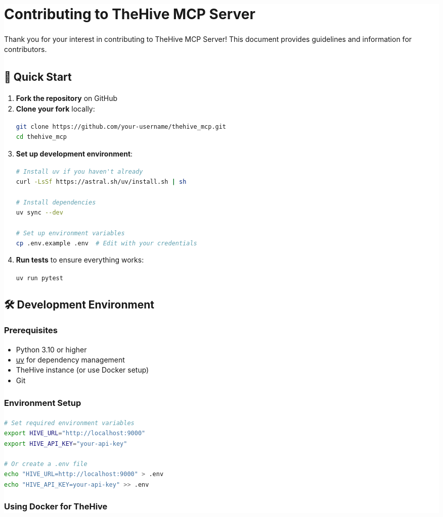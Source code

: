 # Contributing to TheHive MCP Server

Thank you for your interest in contributing to TheHive MCP Server! This document provides guidelines and information for contributors.

## 🚀 Quick Start

1. **Fork the repository** on GitHub
2. **Clone your fork** locally:
   ```bash
   git clone https://github.com/your-username/thehive_mcp.git
   cd thehive_mcp
   ```
3. **Set up development environment**:
   ```bash
   # Install uv if you haven't already
   curl -LsSf https://astral.sh/uv/install.sh | sh
   
   # Install dependencies
   uv sync --dev
   
   # Set up environment variables
   cp .env.example .env  # Edit with your credentials
   ```
4. **Run tests** to ensure everything works:
   ```bash
   uv run pytest
   ```

## 🛠️ Development Environment

### Prerequisites

- Python 3.10 or higher
- [uv](https://docs.astral.sh/uv/) for dependency management
- TheHive instance (or use Docker setup)
- Git

### Environment Setup

```bash
# Set required environment variables
export HIVE_URL="http://localhost:9000"
export HIVE_API_KEY="your-api-key"

# Or create a .env file
echo "HIVE_URL=http://localhost:9000" > .env
echo "HIVE_API_KEY=your-api-key" >> .env
```

### Using Docker for TheHive
